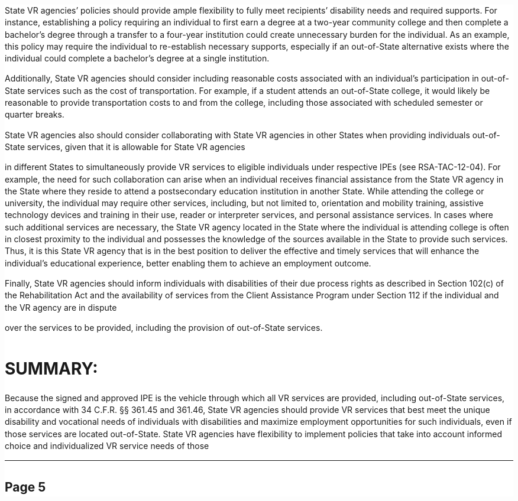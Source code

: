 
State VR agencies’ policies should provide ample flexibility to fully meet recipients’ disability
needs and required supports. For instance, establishing a policy requiring an individual to first
earn a degree at a two-year community college and then complete a bachelor’s degree through a
transfer to a four-year institution could create unnecessary burden for the individual. As an
example, this policy may require the individual to re-establish necessary supports, especially if
an out-of-State alternative exists where the individual could complete a bachelor’s degree at a
single institution.

Additionally, State VR agencies should consider including reasonable costs associated with an
individual’s participation in out-of-State services such as the cost of transportation. For example,
if a student attends an out-of-State college, it would likely be reasonable to provide
transportation costs to and from the college, including those associated with scheduled semester
or quarter breaks.

State VR agencies also should consider collaborating with State VR agencies in other States
when providing individuals out-of-State services, given that it is allowable for State VR agencies

in different States to simultaneously provide VR services to eligible individuals under respective
IPEs (see RSA-TAC-12-04). For example, the need for such collaboration can arise when an
individual receives financial assistance from the State VR agency in the State where they reside
to attend a postsecondary education institution in another State. While attending the college or
university, the individual may require other services, including, but not limited to, orientation
and mobility training, assistive technology devices and training in their use, reader or interpreter
services, and personal assistance services. In cases where such additional services are necessary,
the State VR agency located in the State where the individual is attending college is often in
closest proximity to the individual and possesses the knowledge of the sources available in the
State to provide such services. Thus, it is this State VR agency that is in the best position to
deliver the effective and timely services that will enhance the individual’s educational
experience, better enabling them to achieve an employment outcome.

Finally, State VR agencies should inform individuals with disabilities of their due process rights
as described in Section 102(c) of the Rehabilitation Act and the availability of services from the
Client Assistance Program under Section 112 if the individual and the VR agency are in dispute

over the services to be provided, including the provision of out-of-State services.


# SUMMARY:

Because the signed and approved IPE is the vehicle through which all VR services are provided,
including out-of-State services, in accordance with 34 C.F.R. §§ 361.45 and 361.46, State VR
agencies should provide VR services that best meet the unique disability and vocational needs of
individuals with disabilities and maximize employment opportunities for such individuals, even
if those services are located out-of-State. State VR agencies have flexibility to implement
policies that take into account informed choice and individualized VR service needs of those




---
## Page 5
